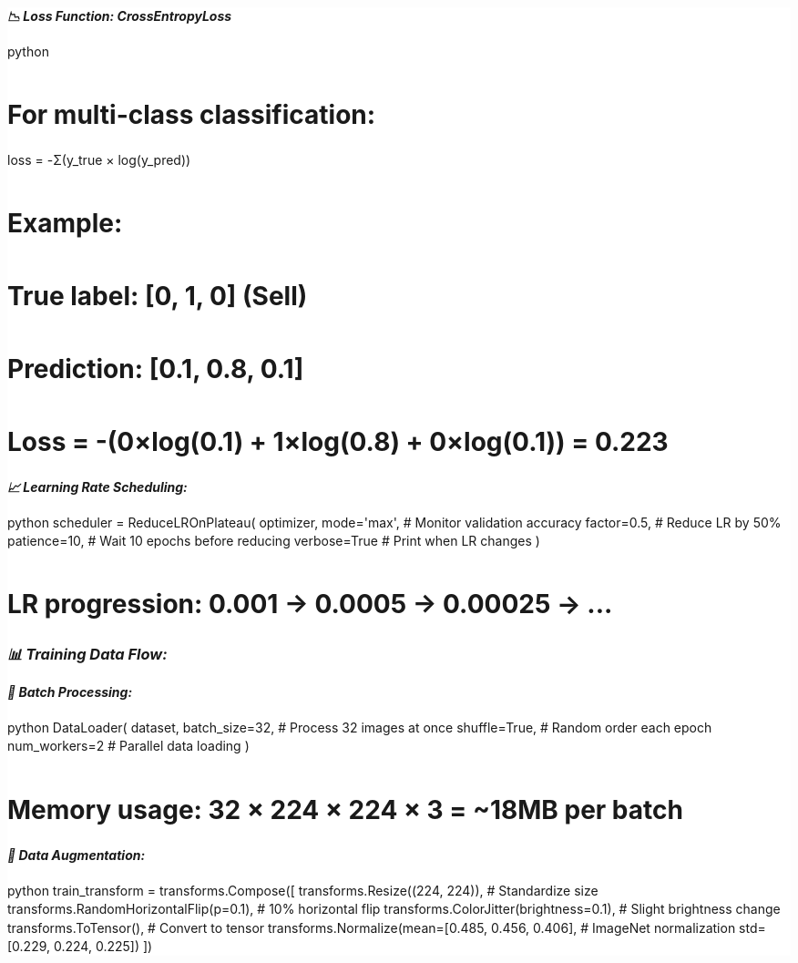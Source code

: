 
#### *📉 Loss Function: CrossEntropyLoss*
python
# For multi-class classification:
loss = -Σ(y_true × log(y_pred))

# Example:
# True label: [0, 1, 0] (Sell)
# Prediction: [0.1, 0.8, 0.1]
# Loss = -(0×log(0.1) + 1×log(0.8) + 0×log(0.1)) = 0.223


#### *📈 Learning Rate Scheduling:*
python
scheduler = ReduceLROnPlateau(
    optimizer,
    mode='max',        # Monitor validation accuracy
    factor=0.5,        # Reduce LR by 50%
    patience=10,       # Wait 10 epochs before reducing
    verbose=True       # Print when LR changes
)

# LR progression: 0.001 → 0.0005 → 0.00025 → ...


### *📊 Training Data Flow:*

#### *🔄 Batch Processing:*
python
DataLoader(
    dataset,
    batch_size=32,     # Process 32 images at once
    shuffle=True,      # Random order each epoch
    num_workers=2      # Parallel data loading
)

# Memory usage: 32 × 224 × 224 × 3 = ~18MB per batch


#### *🎨 Data Augmentation:*
python
train_transform = transforms.Compose([
    transforms.Resize((224, 224)),              # Standardize size
    transforms.RandomHorizontalFlip(p=0.1),     # 10% horizontal flip
    transforms.ColorJitter(brightness=0.1),     # Slight brightness change
    transforms.ToTensor(),                       # Convert to tensor
    transforms.Normalize(mean=[0.485, 0.456, 0.406],  # ImageNet normalization
                        std=[0.229, 0.224, 0.225])
])
